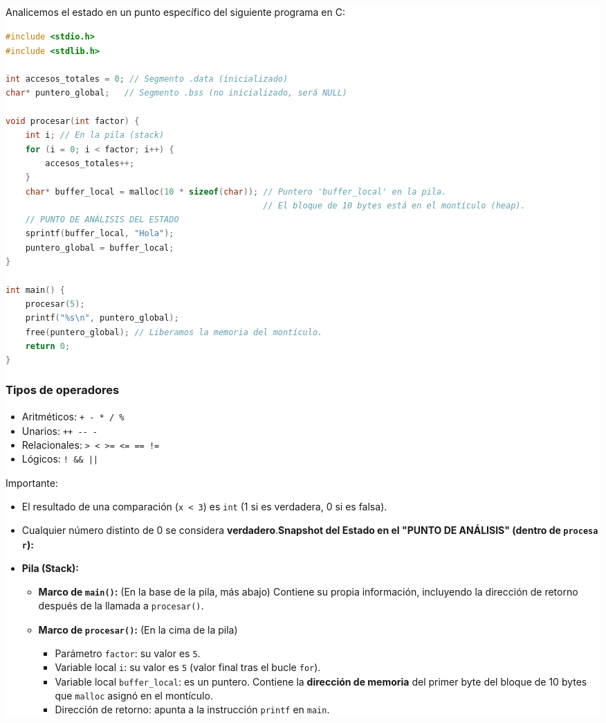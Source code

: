 Analicemos el estado en un punto específico del siguiente programa en C:

```c
#include <stdio.h>
#include <stdlib.h>

int accesos_totales = 0; // Segmento .data (inicializado)
char* puntero_global;   // Segmento .bss (no inicializado, será NULL)

void procesar(int factor) {
    int i; // En la pila (stack)
    for (i = 0; i < factor; i++) {
        accesos_totales++;
    }
    char* buffer_local = malloc(10 * sizeof(char)); // Puntero 'buffer_local' en la pila.
                                                    // El bloque de 10 bytes está en el montículo (heap).
    // PUNTO DE ANÁLISIS DEL ESTADO
    sprintf(buffer_local, "Hola");
    puntero_global = buffer_local;
}

int main() {
    procesar(5);
    printf("%s\n", puntero_global);
    free(puntero_global); // Liberamos la memoria del montículo.
    return 0;
}
```

### Tipos de operadores

* Aritméticos: `+ - * / %`
* Unarios: `++ -- -`
* Relacionales: `> < >= <= == !=`
* Lógicos: `! && ||`

Importante:

* El resultado de una comparación (`x < 3`) es `int` (1 si es verdadera, 0 si es falsa).
* Cualquier número distinto de 0 se considera **verdadero**.**Snapshot del Estado en el "PUNTO DE ANÁLISIS" (dentro de `procesar`):**
* **Pila (Stack):**

  * **Marco de `main()`:** (En la base de la pila, más abajo) Contiene su propia información, incluyendo la dirección de retorno después de la llamada a `procesar()`.

  * **Marco de `procesar()`:** (En la cima de la pila)
    * Parámetro `factor`: su valor es `5`.
    * Variable local `i`: su valor es `5` (valor final tras el bucle `for`).
    * Variable local `buffer_local`: es un puntero. Contiene la **dirección de memoria** del primer byte del bloque de 10 bytes que `malloc` asignó en el montículo.
    * Dirección de retorno: apunta a la instrucción `printf` en `main`.
